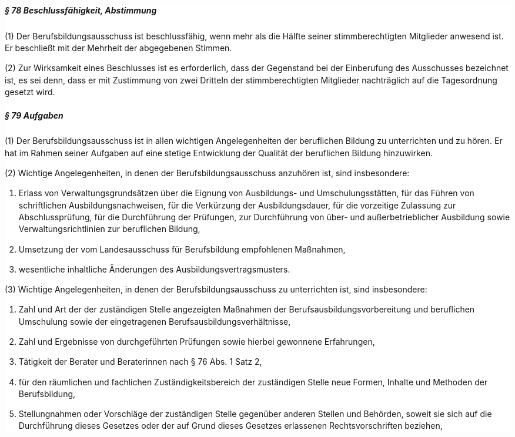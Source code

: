 ##### § 78 Beschlussfähigkeit, Abstimmung

(1) Der Berufsbildungsausschuss ist beschlussfähig, wenn mehr als die
Hälfte seiner stimmberechtigten Mitglieder anwesend ist. Er beschließt
mit der Mehrheit der abgegebenen Stimmen.

(2) Zur Wirksamkeit eines Beschlusses ist es erforderlich, dass der
Gegenstand bei der Einberufung des Ausschusses bezeichnet ist, es sei
denn, dass er mit Zustimmung von zwei Dritteln der stimmberechtigten
Mitglieder nachträglich auf die Tagesordnung gesetzt wird.

##### § 79 Aufgaben

(1) Der Berufsbildungsausschuss ist in allen wichtigen Angelegenheiten
der beruflichen Bildung zu unterrichten und zu hören. Er hat im Rahmen
seiner Aufgaben auf eine stetige Entwicklung der Qualität der
beruflichen Bildung hinzuwirken.

(2) Wichtige Angelegenheiten, in denen der Berufsbildungsausschuss
anzuhören ist, sind insbesondere:

1.  Erlass von Verwaltungsgrundsätzen über die Eignung von Ausbildungs-
    und Umschulungsstätten, für das Führen von schriftlichen
    Ausbildungsnachweisen, für die Verkürzung der Ausbildungsdauer, für
    die vorzeitige Zulassung zur Abschlussprüfung, für die Durchführung
    der Prüfungen, zur Durchführung von über- und außerbetrieblicher
    Ausbildung sowie Verwaltungsrichtlinien zur beruflichen Bildung,


2.  Umsetzung der vom Landesausschuss für Berufsbildung empfohlenen
    Maßnahmen,


3.  wesentliche inhaltliche Änderungen des Ausbildungsvertragsmusters.




(3) Wichtige Angelegenheiten, in denen der Berufsbildungsausschuss zu
unterrichten ist, sind insbesondere:

1.  Zahl und Art der der zuständigen Stelle angezeigten Maßnahmen der
    Berufsausbildungsvorbereitung und  beruflichen Umschulung sowie der
    eingetragenen Berufsausbildungsverhältnisse,


2.  Zahl und Ergebnisse von durchgeführten Prüfungen sowie hierbei
    gewonnene Erfahrungen,


3.  Tätigkeit der Berater und Beraterinnen nach § 76 Abs. 1 Satz 2,


4.  für den räumlichen und fachlichen Zuständigkeitsbereich der
    zuständigen Stelle neue Formen, Inhalte und Methoden der
    Berufsbildung,


5.  Stellungnahmen oder Vorschläge der zuständigen Stelle gegenüber
    anderen Stellen und Behörden, soweit sie sich auf die Durchführung
    dieses Gesetzes oder der auf Grund dieses Gesetzes erlassenen
    Rechtsvorschriften beziehen,
